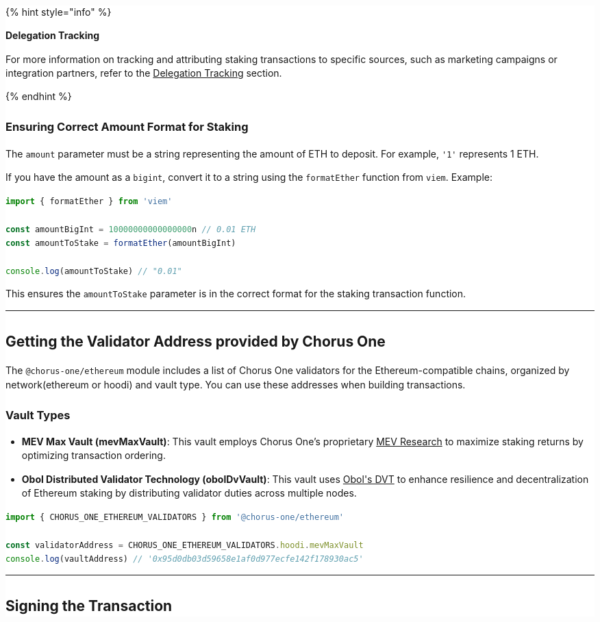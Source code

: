 {% hint style="info" %}

**Delegation Tracking**

For more information on tracking and attributing staking transactions to specific sources, such as marketing campaigns or integration partners, refer to the [Delegation Tracking](./delegation-tracking.md) section.

{% endhint %}

### Ensuring Correct Amount Format for Staking

The `amount` parameter must be a string representing the amount of ETH to deposit. For example, `'1'` represents 1 ETH.

If you have the amount as a `bigint`, convert it to a string using the `formatEther` function from `viem`. Example:

```typescript
import { formatEther } from 'viem'

const amountBigInt = 10000000000000000n // 0.01 ETH
const amountToStake = formatEther(amountBigInt)

console.log(amountToStake) // "0.01"
```

This ensures the `amountToStake` parameter is in the correct format for the staking transaction function.

---

## Getting the Validator Address provided by Chorus One

The `@chorus-one/ethereum` module includes a list of Chorus One validators for the Ethereum-compatible chains, organized by network(ethereum or hoodi) and vault type. You can use these addresses when building transactions.

### Vault Types

- **MEV Max Vault (mevMaxVault)**: This vault employs Chorus One’s proprietary [MEV Research](https://chorus.one/categories/mev) to maximize staking returns by optimizing transaction ordering.

- **Obol Distributed Validator Technology (obolDvVault)**: This vault uses [Obol's DVT](https://docs.obol.org/docs/int/Overview) to enhance resilience and decentralization of Ethereum staking by distributing validator duties across multiple nodes.

```javascript
import { CHORUS_ONE_ETHEREUM_VALIDATORS } from '@chorus-one/ethereum'

const validatorAddress = CHORUS_ONE_ETHEREUM_VALIDATORS.hoodi.mevMaxVault
console.log(vaultAddress) // '0x95d0db03d59658e1af0d977ecfe142f178930ac5'
```

---

## Signing the Transaction
